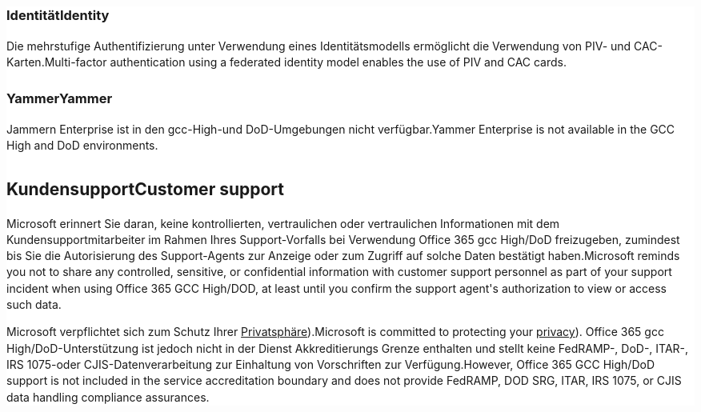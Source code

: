 ### <a name="identity"></a><span data-ttu-id="52d05-182">Identität</span><span class="sxs-lookup"><span data-stu-id="52d05-182">Identity</span></span>

<span data-ttu-id="52d05-183">Die mehrstufige Authentifizierung unter Verwendung eines Identitätsmodells ermöglicht die Verwendung von PIV- und CAC-Karten.</span><span class="sxs-lookup"><span data-stu-id="52d05-183">Multi-factor authentication using a federated identity model enables the use of PIV and CAC cards.</span></span>
  
### <a name="yammer"></a><span data-ttu-id="52d05-184">Yammer</span><span class="sxs-lookup"><span data-stu-id="52d05-184">Yammer</span></span>

<span data-ttu-id="52d05-185">Jammern Enterprise ist in den gcc-High-und DoD-Umgebungen nicht verfügbar.</span><span class="sxs-lookup"><span data-stu-id="52d05-185">Yammer Enterprise is not available in the GCC High and DoD environments.</span></span>
  
## <a name="customer-support"></a><span data-ttu-id="52d05-186">Kundensupport</span><span class="sxs-lookup"><span data-stu-id="52d05-186">Customer support</span></span>

<span data-ttu-id="52d05-187">Microsoft erinnert Sie daran, keine kontrollierten, vertraulichen oder vertraulichen Informationen mit dem Kundensupportmitarbeiter im Rahmen Ihres Support-Vorfalls bei Verwendung Office 365 gcc High/DoD freizugeben, zumindest bis Sie die Autorisierung des Support-Agents zur Anzeige oder zum Zugriff auf solche Daten bestätigt haben.</span><span class="sxs-lookup"><span data-stu-id="52d05-187">Microsoft reminds you not to share any controlled, sensitive, or confidential information with customer support personnel as part of your support incident when using Office 365 GCC High/DOD, at least until you confirm the support agent's authorization to view or access such data.</span></span>

<span data-ttu-id="52d05-188">Microsoft verpflichtet sich zum Schutz Ihrer [Privatsphäre](https://privacy.microsoft.com/privacystatement)).</span><span class="sxs-lookup"><span data-stu-id="52d05-188">Microsoft is committed to protecting your [privacy](https://privacy.microsoft.com/privacystatement)).</span></span> <span data-ttu-id="52d05-189">Office 365 gcc High/DoD-Unterstützung ist jedoch nicht in der Dienst Akkreditierungs Grenze enthalten und stellt keine FedRAMP-, DoD-, ITAR-, IRS 1075-oder CJIS-Datenverarbeitung zur Einhaltung von Vorschriften zur Verfügung.</span><span class="sxs-lookup"><span data-stu-id="52d05-189">However, Office 365 GCC High/DoD support is not included in the service accreditation boundary and does not provide FedRAMP, DOD SRG, ITAR, IRS 1075, or CJIS data handling compliance assurances.</span></span>
